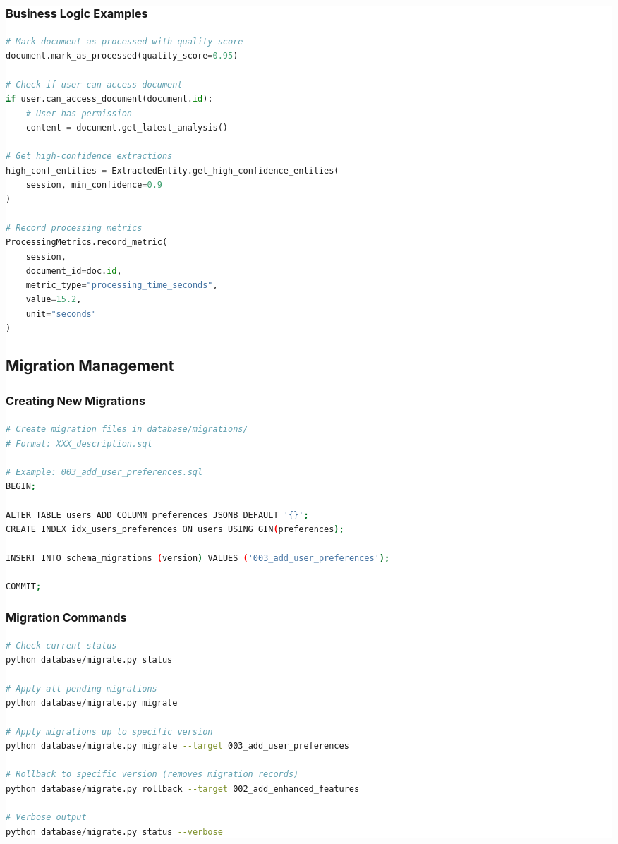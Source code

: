 ### Business Logic Examples

```python
# Mark document as processed with quality score
document.mark_as_processed(quality_score=0.95)

# Check if user can access document
if user.can_access_document(document.id):
    # User has permission
    content = document.get_latest_analysis()

# Get high-confidence extractions
high_conf_entities = ExtractedEntity.get_high_confidence_entities(
    session, min_confidence=0.9
)

# Record processing metrics
ProcessingMetrics.record_metric(
    session, 
    document_id=doc.id,
    metric_type="processing_time_seconds",
    value=15.2,
    unit="seconds"
)
```

## Migration Management

### Creating New Migrations

```bash
# Create migration files in database/migrations/
# Format: XXX_description.sql

# Example: 003_add_user_preferences.sql
BEGIN;

ALTER TABLE users ADD COLUMN preferences JSONB DEFAULT '{}';
CREATE INDEX idx_users_preferences ON users USING GIN(preferences);

INSERT INTO schema_migrations (version) VALUES ('003_add_user_preferences');

COMMIT;
```

### Migration Commands

```bash
# Check current status
python database/migrate.py status

# Apply all pending migrations
python database/migrate.py migrate

# Apply migrations up to specific version
python database/migrate.py migrate --target 003_add_user_preferences

# Rollback to specific version (removes migration records)
python database/migrate.py rollback --target 002_add_enhanced_features

# Verbose output
python database/migrate.py status --verbose
```
